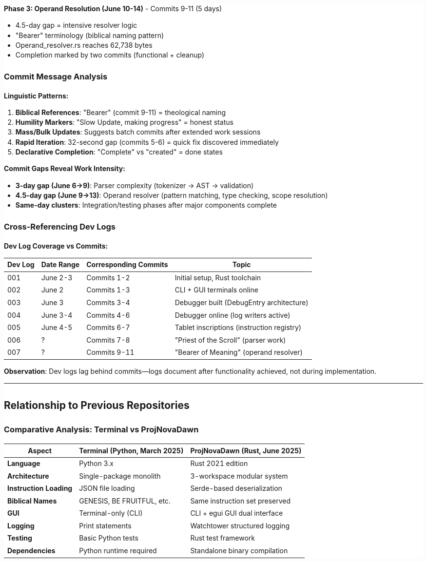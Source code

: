**Phase 3: Operand Resolution (June 10-14)** - Commits 9-11 (5 days)
- 4.5-day gap = intensive resolver logic
- "Bearer" terminology (biblical naming pattern)
- Operand_resolver.rs reaches 62,738 bytes
- Completion marked by two commits (functional + cleanup)

### Commit Message Analysis

**Linguistic Patterns:**

1. **Biblical References**: "Bearer" (commit 9-11) = theological naming
2. **Humility Markers**: "Slow Update, making progress" = honest status
3. **Mass/Bulk Updates**: Suggests batch commits after extended work sessions
4. **Rapid Iteration**: 32-second gap (commits 5-6) = quick fix discovered immediately
5. **Declarative Completion**: "Complete" vs "created" = done states

**Commit Gaps Reveal Work Intensity:**

- **3-day gap (June 6→9)**: Parser complexity (tokenizer → AST → validation)
- **4.5-day gap (June 9→13)**: Operand resolver (pattern matching, type checking, scope resolution)
- **Same-day clusters**: Integration/testing phases after major components complete

### Cross-Referencing Dev Logs

**Dev Log Coverage vs Commits:**

| Dev Log | Date Range | Corresponding Commits | Topic |
|---------|------------|----------------------|--------|
| 001 | June 2-3 | Commits 1-2 | Initial setup, Rust toolchain |
| 002 | June 2 | Commits 1-3 | CLI + GUI terminals online |
| 003 | June 3 | Commits 3-4 | Debugger built (DebugEntry architecture) |
| 004 | June 3-4 | Commits 4-6 | Debugger online (log writers active) |
| 005 | June 4-5 | Commits 6-7 | Tablet inscriptions (instruction registry) |
| 006 | ? | Commits 7-8 | "Priest of the Scroll" (parser work) |
| 007 | ? | Commits 9-11 | "Bearer of Meaning" (operand resolver) |

**Observation**: Dev logs lag behind commits—logs document after functionality achieved, not during implementation.

---

## Relationship to Previous Repositories

### Comparative Analysis: Terminal vs ProjNovaDawn

| Aspect | Terminal (Python, March 2025) | ProjNovaDawn (Rust, June 2025) |
|--------|-------------------------------|--------------------------------|
| **Language** | Python 3.x | Rust 2021 edition |
| **Architecture** | Single-package monolith | 3-workspace modular system |
| **Instruction Loading** | JSON file loading | Serde-based deserialization |
| **Biblical Names** | GENESIS, BE FRUITFUL, etc. | Same instruction set preserved |
| **GUI** | Terminal-only (CLI) | CLI + egui GUI dual interface |
| **Logging** | Print statements | Watchtower structured logging |
| **Testing** | Basic Python tests | Rust test framework |
| **Dependencies** | Python runtime required | Standalone binary compilation |
